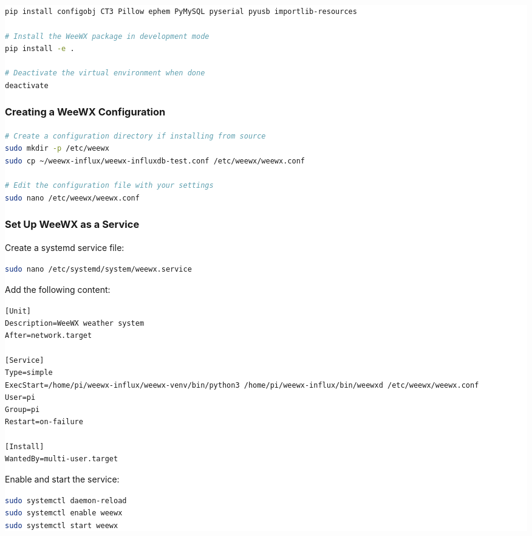 ```bash
pip install configobj CT3 Pillow ephem PyMySQL pyserial pyusb importlib-resources

# Install the WeeWX package in development mode
pip install -e .

# Deactivate the virtual environment when done
deactivate
```

### Creating a WeeWX Configuration

```bash
# Create a configuration directory if installing from source
sudo mkdir -p /etc/weewx
sudo cp ~/weewx-influx/weewx-influxdb-test.conf /etc/weewx/weewx.conf

# Edit the configuration file with your settings
sudo nano /etc/weewx/weewx.conf
```

### Set Up WeeWX as a Service

Create a systemd service file:

```bash
sudo nano /etc/systemd/system/weewx.service
```

Add the following content:

```
[Unit]
Description=WeeWX weather system
After=network.target

[Service]
Type=simple
ExecStart=/home/pi/weewx-influx/weewx-venv/bin/python3 /home/pi/weewx-influx/bin/weewxd /etc/weewx/weewx.conf
User=pi
Group=pi
Restart=on-failure

[Install]
WantedBy=multi-user.target
```

Enable and start the service:

```bash
sudo systemctl daemon-reload
sudo systemctl enable weewx
sudo systemctl start weewx
```

